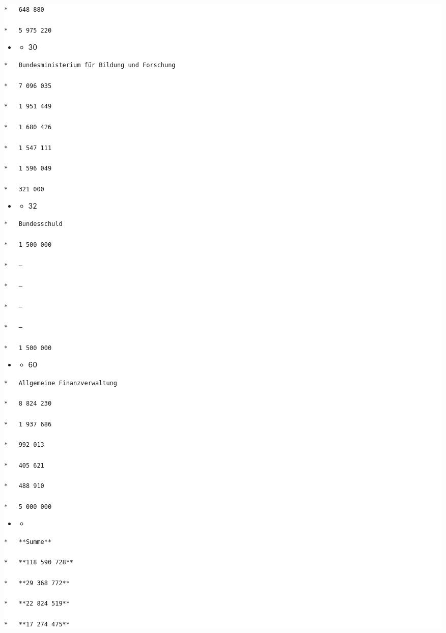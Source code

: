     *   648 880

    *   5 975 220


*    *   30

    *   Bundesministerium für Bildung und Forschung

    *   7 096 035

    *   1 951 449

    *   1 680 426

    *   1 547 111

    *   1 596 049

    *   321 000


*    *   32

    *   Bundesschuld

    *   1 500 000

    *   –

    *   –

    *   –

    *   –

    *   1 500 000


*    *   60

    *   Allgemeine Finanzverwaltung

    *   8 824 230

    *   1 937 686

    *   992 013

    *   405 621

    *   488 910

    *   5 000 000


*    *
    *   **Summe**

    *   **118 590 728**

    *   **29 368 772**

    *   **22 824 519**

    *   **17 274 475**
